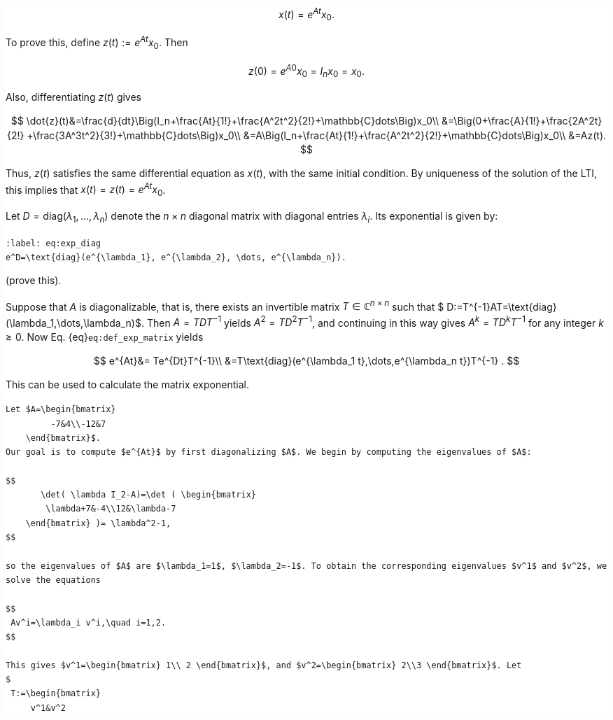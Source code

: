 $$
    x(t)=e^{At}x_0.
$$

To prove this, define $z(t):=e^{At}x_0$.  Then

$$
    z(0)=e^{A0}x_0=I_nx_0=x_0.
$$

Also, differentiating $z(t)$ gives 

$$
        \dot{z}(t)&=\frac{d}{dt}\Big(I_n+\frac{At}{1!}+\frac{A^2t^2}{2!}+\mathbb{C}dots\Big)x_0\\
        &=\Big(0+\frac{A}{1!}+\frac{2A^2t}{2!} +\frac{3A^3t^2}{3!}+\mathbb{C}dots\Big)x_0\\
        &=A\Big(I_n+\frac{At}{1!}+\frac{A^2t^2}{2!}+\mathbb{C}dots\Big)x_0\\
        &=Az(t).
$$

Thus, $z(t)$ satisfies the same differential equation as $x(t)$, with the same initial condition. By uniqueness of the solution of the LTI, this implies that $x(t)=z(t)=e^{At}x_0$.

Let $D=\text{diag}(\lambda_1,\dots,\lambda_n)$ denote the $n\times n$ diagonal matrix with diagonal entries $\lambda_i$. Its exponential is given by:

```{math}
:label: eq:exp_diag
e^D=\text{diag}(e^{\lambda_1}, e^{\lambda_2}, \dots, e^{\lambda_n}).
```

(prove this).

Suppose that $A$ is diagonalizable,
that is, there exists an invertible matrix $T\in\mathbb{C}^{n\times n}$   such that $ D:=T^{-1}AT=\text{diag}(\lambda_1,\dots,\lambda_n)$. Then $A=TDT^{-1}$ yields $A^2=TD^2T^{-1}$, and continuing in this way gives $A^k=TD^k T^{-1}$ for any integer $k\geq 0$. Now Eq. {eq}`eq:def_exp_matrix` yields
 
$$
    e^{At}&= Te^{Dt}T^{-1}\\
    &=T\text{diag}(e^{\lambda_1 t},\dots,e^{\lambda_n t})T^{-1} . 
$$ 

This can be used to calculate 
the matrix exponential. 

````{prf:example}
Let $A=\begin{bmatrix}
         -7&4\\-12&7
    \end{bmatrix}$.
Our goal is to compute $e^{At}$ by first diagonalizing $A$. We begin by computing the eigenvalues of $A$:

$$
       \det( \lambda I_2-A)=\det ( \begin{bmatrix}
        \lambda+7&-4\\12&\lambda-7
    \end{bmatrix} )= \lambda^2-1,
$$

so the eigenvalues of $A$ are $\lambda_1=1$, $\lambda_2=-1$. To obtain the corresponding eigenvalues $v^1$ and $v^2$, we solve the equations

$$
 Av^i=\lambda_i v^i,\quad i=1,2.
$$

This gives $v^1=\begin{bmatrix} 1\\ 2 \end{bmatrix}$, and $v^2=\begin{bmatrix} 2\\3 \end{bmatrix}$. Let
$
 T:=\begin{bmatrix}
     v^1&v^2
````